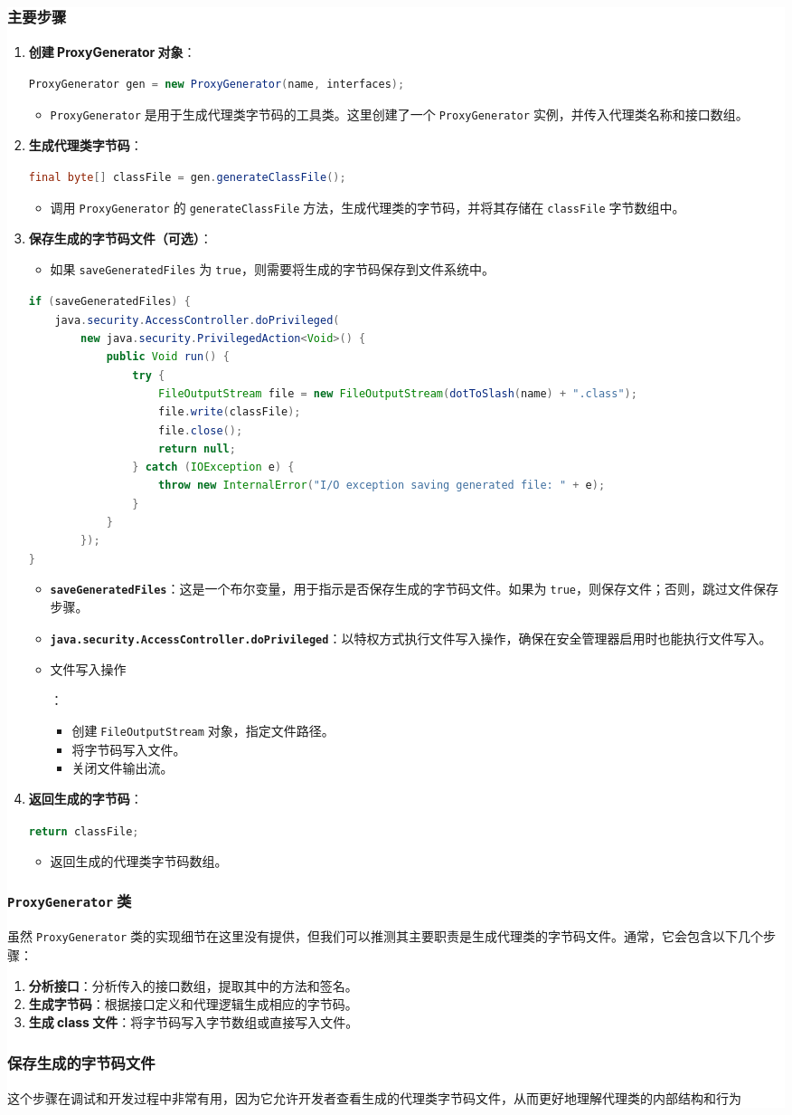 ### 主要步骤

1. **创建 ProxyGenerator 对象**：

   ```java
   ProxyGenerator gen = new ProxyGenerator(name, interfaces);
   ```

   - `ProxyGenerator` 是用于生成代理类字节码的工具类。这里创建了一个 `ProxyGenerator` 实例，并传入代理类名称和接口数组。

2. **生成代理类字节码**：

   ```java
   final byte[] classFile = gen.generateClassFile();
   ```

   - 调用 `ProxyGenerator` 的 `generateClassFile` 方法，生成代理类的字节码，并将其存储在 `classFile` 字节数组中。

3. **保存生成的字节码文件（可选）**：

   - 如果 `saveGeneratedFiles` 为 `true`，则需要将生成的字节码保存到文件系统中。

   ```java
   if (saveGeneratedFiles) {
       java.security.AccessController.doPrivileged(
           new java.security.PrivilegedAction<Void>() {
               public Void run() {
                   try {
                       FileOutputStream file = new FileOutputStream(dotToSlash(name) + ".class");
                       file.write(classFile);
                       file.close();
                       return null;
                   } catch (IOException e) {
                       throw new InternalError("I/O exception saving generated file: " + e);
                   }
               }
           });
   }
   ```

   - **`saveGeneratedFiles`**：这是一个布尔变量，用于指示是否保存生成的字节码文件。如果为 `true`，则保存文件；否则，跳过文件保存步骤。

   - **`java.security.AccessController.doPrivileged`**：以特权方式执行文件写入操作，确保在安全管理器启用时也能执行文件写入。

   - 文件写入操作

     ：

     - 创建 `FileOutputStream` 对象，指定文件路径。
     - 将字节码写入文件。
     - 关闭文件输出流。

4. **返回生成的字节码**：

   ```java
   return classFile;
   ```

   - 返回生成的代理类字节码数组。

### `ProxyGenerator` 类

虽然 `ProxyGenerator` 类的实现细节在这里没有提供，但我们可以推测其主要职责是生成代理类的字节码文件。通常，它会包含以下几个步骤：

1. **分析接口**：分析传入的接口数组，提取其中的方法和签名。
2. **生成字节码**：根据接口定义和代理逻辑生成相应的字节码。
3. **生成 class 文件**：将字节码写入字节数组或直接写入文件。

### 保存生成的字节码文件

这个步骤在调试和开发过程中非常有用，因为它允许开发者查看生成的代理类字节码文件，从而更好地理解代理类的内部结构和行为